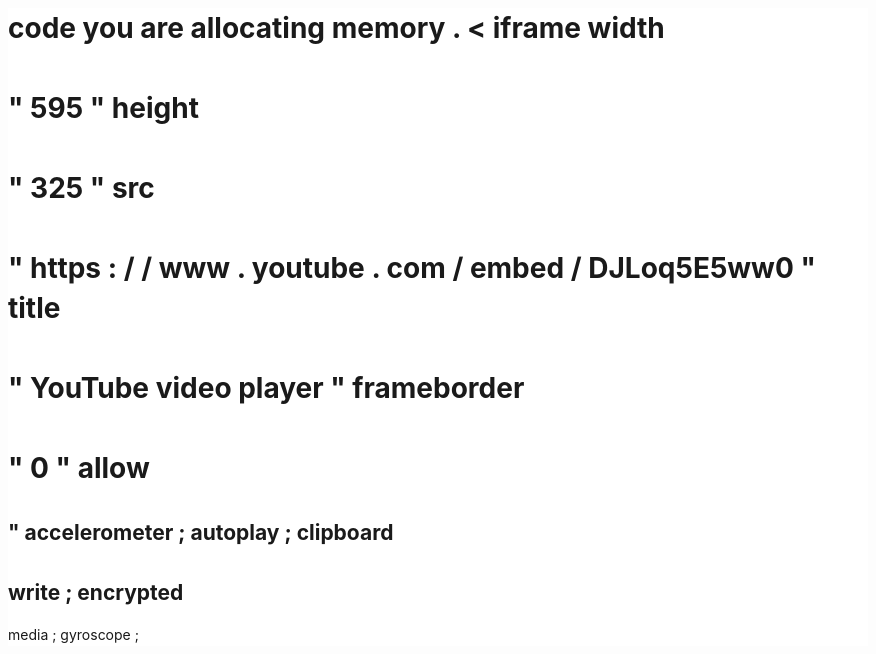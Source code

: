 code
you
are
allocating
memory
.
<
iframe
width
=
"
595
"
height
=
"
325
"
src
=
"
https
:
/
/
www
.
youtube
.
com
/
embed
/
DJLoq5E5ww0
"
title
=
"
YouTube
video
player
"
frameborder
=
"
0
"
allow
=
"
accelerometer
;
autoplay
;
clipboard
-
write
;
encrypted
-
media
;
gyroscope
;